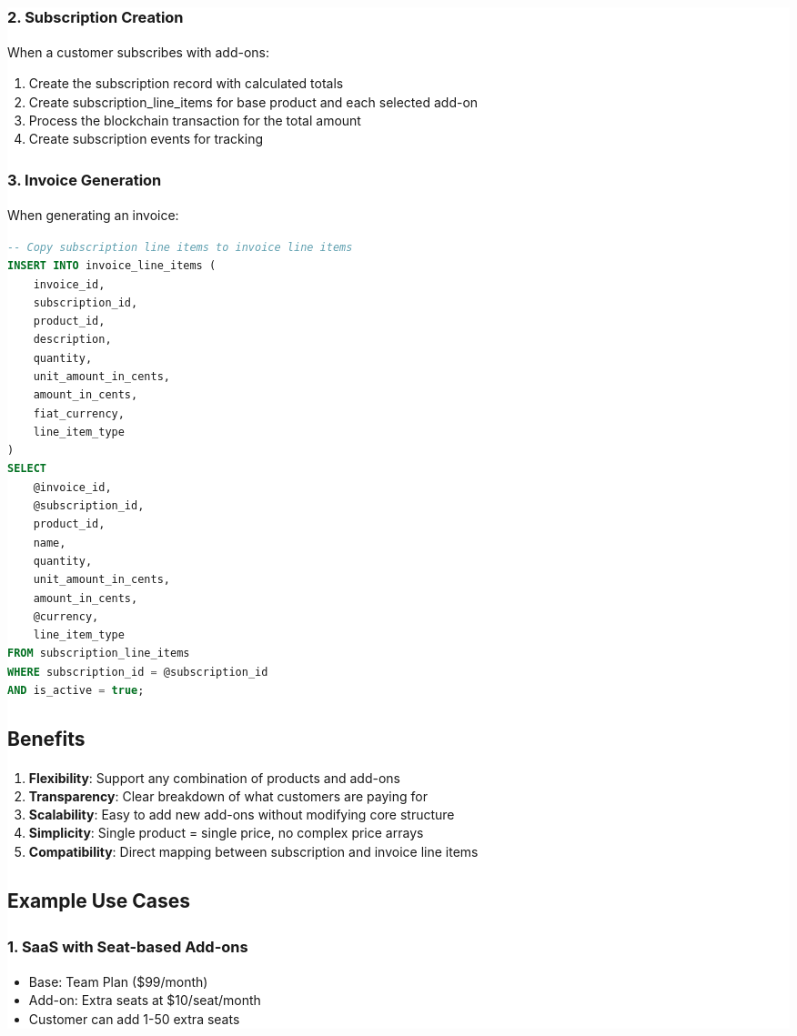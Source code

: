 ### 2. Subscription Creation

When a customer subscribes with add-ons:

1. Create the subscription record with calculated totals
2. Create subscription_line_items for base product and each selected add-on
3. Process the blockchain transaction for the total amount
4. Create subscription events for tracking

### 3. Invoice Generation

When generating an invoice:

```sql
-- Copy subscription line items to invoice line items
INSERT INTO invoice_line_items (
    invoice_id,
    subscription_id,
    product_id,
    description,
    quantity,
    unit_amount_in_cents,
    amount_in_cents,
    fiat_currency,
    line_item_type
)
SELECT 
    @invoice_id,
    @subscription_id,
    product_id,
    name,
    quantity,
    unit_amount_in_cents,
    amount_in_cents,
    @currency,
    line_item_type
FROM subscription_line_items
WHERE subscription_id = @subscription_id
AND is_active = true;
```

## Benefits

1. **Flexibility**: Support any combination of products and add-ons
2. **Transparency**: Clear breakdown of what customers are paying for
3. **Scalability**: Easy to add new add-ons without modifying core structure
4. **Simplicity**: Single product = single price, no complex price arrays
5. **Compatibility**: Direct mapping between subscription and invoice line items

## Example Use Cases

### 1. SaaS with Seat-based Add-ons
- Base: Team Plan ($99/month)
- Add-on: Extra seats at $10/seat/month
- Customer can add 1-50 extra seats
